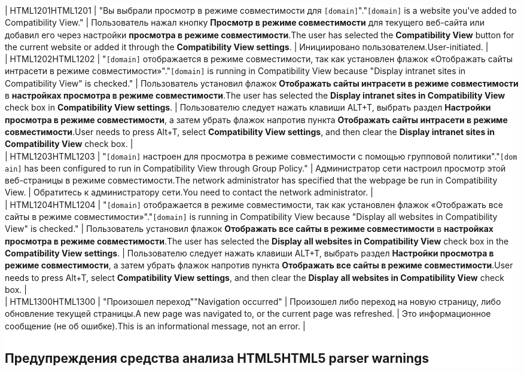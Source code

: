 | <span data-ttu-id="57738-337">HTML1201</span><span class="sxs-lookup"><span data-stu-id="57738-337">HTML1201</span></span> | <span data-ttu-id="57738-338">"Вы выбрали просмотр в режиме совместимости для `[domain]`".</span><span class="sxs-lookup"><span data-stu-id="57738-338">"`[domain]` is a website you've added to Compatibility View."</span></span> | <span data-ttu-id="57738-339">Пользователь нажал кнопку **Просмотр в режиме совместимости** для текущего веб-сайта или добавил его через настройки **просмотра в режиме совместимости**.</span><span class="sxs-lookup"><span data-stu-id="57738-339">The user has selected the **Compatibility View** button for the current website or added it through the **Compatibility View settings**.</span></span>  | <span data-ttu-id="57738-340">Инициировано пользователем.</span><span class="sxs-lookup"><span data-stu-id="57738-340">User-initiated.</span></span>  |  
| <span data-ttu-id="57738-341">HTML1202</span><span class="sxs-lookup"><span data-stu-id="57738-341">HTML1202</span></span> | <span data-ttu-id="57738-342">"`[domain]` отображается в режиме совместимости, так как установлен флажок «Отображать сайты интрасети в режиме совместимости»".</span><span class="sxs-lookup"><span data-stu-id="57738-342">"`[domain]` is running in Compatibility View because "Display intranet sites in Compatibility View" is checked."</span></span> | <span data-ttu-id="57738-343">Пользователь установил флажок **Отображать сайты интрасети в режиме совместимости** в **настройках просмотра в режиме совместимости**.</span><span class="sxs-lookup"><span data-stu-id="57738-343">The user has selected the **Display intranet sites in Compatibility View** check box in **Compatibility View settings**.</span></span>  | <span data-ttu-id="57738-344">Пользователю следует нажать клавиши ALT+T, выбрать раздел **Настройки просмотра в режиме совместимости**, а затем убрать флажок напротив пункта **Отображать сайты интрасети в режиме совместимости**.</span><span class="sxs-lookup"><span data-stu-id="57738-344">User needs to press Alt+T, select **Compatibility View settings**, and then clear the **Display intranet sites in Compatibility View** check box.</span></span>  |  
| <span data-ttu-id="57738-345">HTML1203</span><span class="sxs-lookup"><span data-stu-id="57738-345">HTML1203</span></span> | <span data-ttu-id="57738-346">"`[domain]` настроен для просмотра в режиме совместимости с помощью групповой политики".</span><span class="sxs-lookup"><span data-stu-id="57738-346">"`[domain]` has been configured to run in Compatibility View through Group Policy."</span></span> | <span data-ttu-id="57738-347">Администратор сети настроил просмотр этой веб-страницы в режиме совместимости.</span><span class="sxs-lookup"><span data-stu-id="57738-347">The network administrator has specified that the webpage be run in Compatibility View.</span></span>  | <span data-ttu-id="57738-348">Обратитесь к администратору сети.</span><span class="sxs-lookup"><span data-stu-id="57738-348">You need to contact the network administrator.</span></span>  |  
| <span data-ttu-id="57738-349">HTML1204</span><span class="sxs-lookup"><span data-stu-id="57738-349">HTML1204</span></span> | <span data-ttu-id="57738-350">"`[domain]` отображается в режиме совместимости, так как установлен флажок «Отображать все сайты в режиме совместимости»".</span><span class="sxs-lookup"><span data-stu-id="57738-350">"`[domain]` is running in Compatibility View because "Display all websites in Compatibility View" is checked."</span></span> | <span data-ttu-id="57738-351">Пользователь установил флажок **Отображать все сайты в режиме совместимости** в **настройках просмотра в режиме совместимости**.</span><span class="sxs-lookup"><span data-stu-id="57738-351">The user has selected the **Display all websites in Compatibility View** check box in the **Compatibility View settings**.</span></span>  | <span data-ttu-id="57738-352">Пользователю следует нажать клавиши ALT+T, выбрать раздел **Настройки просмотра в режиме совместимости**, а затем убрать флажок напротив пункта **Отображать все сайты в режиме совместимости**.</span><span class="sxs-lookup"><span data-stu-id="57738-352">User needs to press Alt+T, select **Compatibility View settings**, and then clear the **Display all websites in Compatibility View** check box.</span></span>  |  
| <span data-ttu-id="57738-353">HTML1300</span><span class="sxs-lookup"><span data-stu-id="57738-353">HTML1300</span></span> | <span data-ttu-id="57738-354">"Произошел переход"</span><span class="sxs-lookup"><span data-stu-id="57738-354">"Navigation occurred"</span></span> | <span data-ttu-id="57738-355">Произошел либо переход на новую страницу, либо обновление текущей страницы.</span><span class="sxs-lookup"><span data-stu-id="57738-355">A new page was navigated to, or the current page was refreshed.</span></span>  | <span data-ttu-id="57738-356">Это информационное сообщение (не об ошибке).</span><span class="sxs-lookup"><span data-stu-id="57738-356">This is an informational message, not an error.</span></span>  |  

## <span data-ttu-id="57738-357">Предупреждения средства анализа HTML5</span><span class="sxs-lookup"><span data-stu-id="57738-357">HTML5 parser warnings</span></span>  
